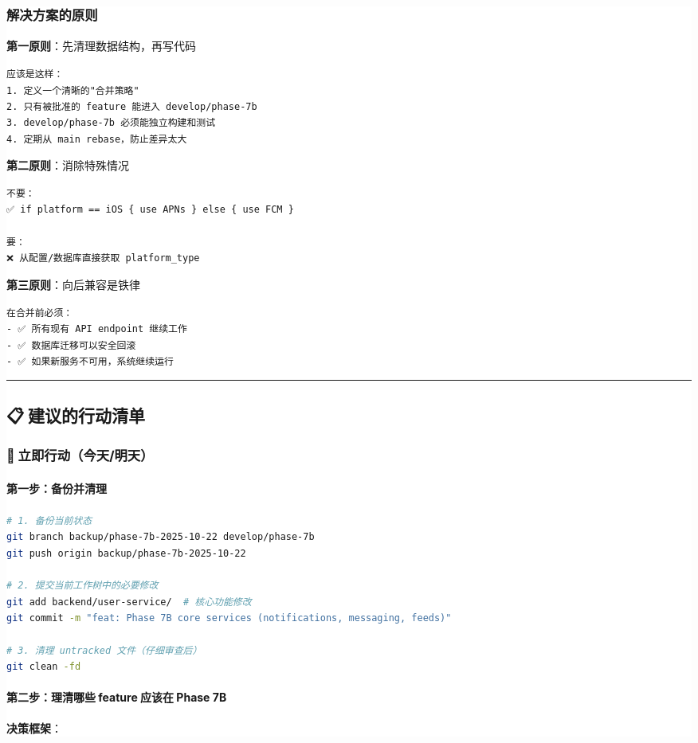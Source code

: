### 解决方案的原则

**第一原则**：先清理数据结构，再写代码

```
应该是这样：
1. 定义一个清晰的"合并策略"
2. 只有被批准的 feature 能进入 develop/phase-7b
3. develop/phase-7b 必须能独立构建和测试
4. 定期从 main rebase，防止差异太大
```

**第二原则**：消除特殊情况

```
不要：
✅ if platform == iOS { use APNs } else { use FCM }

要：
❌ 从配置/数据库直接获取 platform_type
```

**第三原则**：向后兼容是铁律

```
在合并前必须：
- ✅ 所有现有 API endpoint 继续工作
- ✅ 数据库迁移可以安全回滚
- ✅ 如果新服务不可用，系统继续运行
```

---

## 📋 建议的行动清单

### 🎯 立即行动（今天/明天）

#### 第一步：备份并清理

```bash
# 1. 备份当前状态
git branch backup/phase-7b-2025-10-22 develop/phase-7b
git push origin backup/phase-7b-2025-10-22

# 2. 提交当前工作树中的必要修改
git add backend/user-service/  # 核心功能修改
git commit -m "feat: Phase 7B core services (notifications, messaging, feeds)"

# 3. 清理 untracked 文件（仔细审查后）
git clean -fd
```

#### 第二步：理清哪些 feature 应该在 Phase 7B

**决策框架**：
